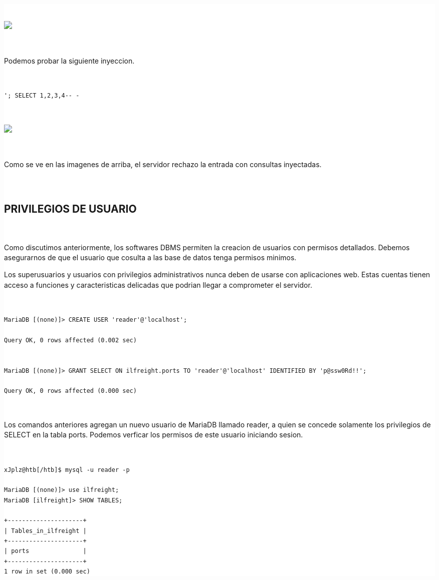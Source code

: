 <br>

![](https://academy.hackthebox.com/storage/modules/33/postgres_copy_write.png)

<br>

Podemos probar la siguiente inyeccion.

<br>

    '; SELECT 1,2,3,4-- -

<br>

![](https://academy.hackthebox.com/storage/modules/33/postgres_copy_write.png)

<br>

Como se ve en las imagenes de arriba, el servidor rechazo la entrada con consultas inyectadas.

<br>

## PRIVILEGIOS DE USUARIO ##

<br>

Como discutimos anteriormente, los softwares DBMS permiten la creacion de usuarios con permisos detallados. Debemos asegurarnos de que el usuario que cosulta a las base de datos tenga permisos minimos.

Los superusuarios y usuarios con privilegios administrativos nunca deben de usarse con aplicaciones web. Estas cuentas tienen acceso a funciones y caracteristicas delicadas que podrian llegar a comprometer el servidor.

<br>

    MariaDB [(none)]> CREATE USER 'reader'@'localhost';

    Query OK, 0 rows affected (0.002 sec)


    MariaDB [(none)]> GRANT SELECT ON ilfreight.ports TO 'reader'@'localhost' IDENTIFIED BY 'p@ssw0Rd!!';

    Query OK, 0 rows affected (0.000 sec)

<br>

Los comandos anteriores agregan un nuevo usuario de MariaDB llamado reader, a quien se concede solamente los privilegios de SELECT en la tabla ports. Podemos verficar los permisos de este usuario iniciando sesion.

<br>

    xJplz@htb[/htb]$ mysql -u reader -p

    MariaDB [(none)]> use ilfreight;
    MariaDB [ilfreight]> SHOW TABLES;

    +---------------------+
    | Tables_in_ilfreight |
    +---------------------+
    | ports               |
    +---------------------+
    1 row in set (0.000 sec)
